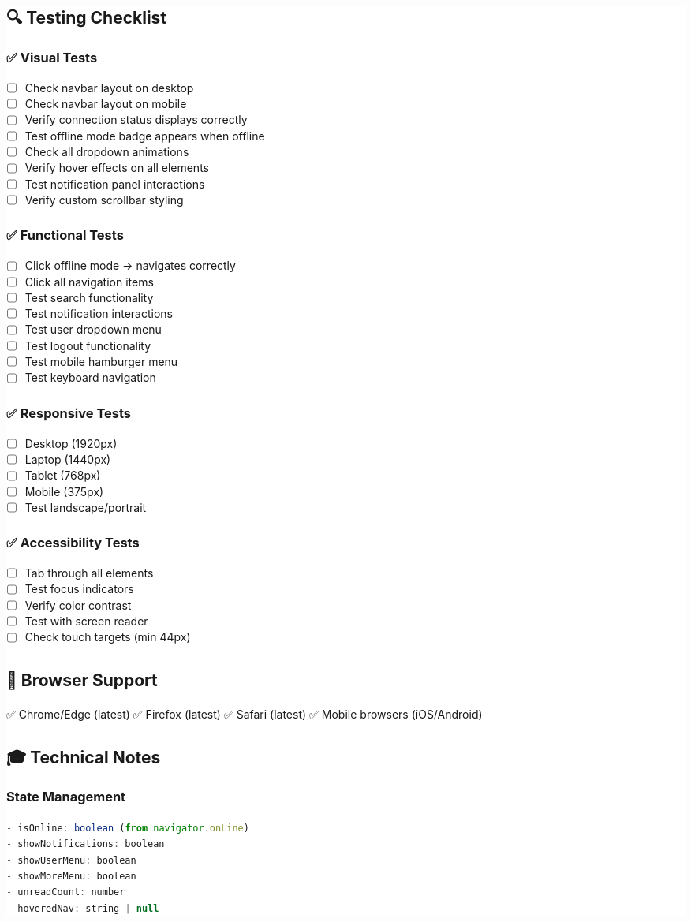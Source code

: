 ## 🔍 Testing Checklist

### ✅ Visual Tests
- [ ] Check navbar layout on desktop
- [ ] Check navbar layout on mobile
- [ ] Verify connection status displays correctly
- [ ] Test offline mode badge appears when offline
- [ ] Check all dropdown animations
- [ ] Verify hover effects on all elements
- [ ] Test notification panel interactions
- [ ] Verify custom scrollbar styling

### ✅ Functional Tests
- [ ] Click offline mode → navigates correctly
- [ ] Click all navigation items
- [ ] Test search functionality
- [ ] Test notification interactions
- [ ] Test user dropdown menu
- [ ] Test logout functionality
- [ ] Test mobile hamburger menu
- [ ] Test keyboard navigation

### ✅ Responsive Tests
- [ ] Desktop (1920px)
- [ ] Laptop (1440px)
- [ ] Tablet (768px)
- [ ] Mobile (375px)
- [ ] Test landscape/portrait

### ✅ Accessibility Tests
- [ ] Tab through all elements
- [ ] Test focus indicators
- [ ] Verify color contrast
- [ ] Test with screen reader
- [ ] Check touch targets (min 44px)

## 📱 Browser Support

✅ Chrome/Edge (latest)
✅ Firefox (latest)
✅ Safari (latest)
✅ Mobile browsers (iOS/Android)

## 🎓 Technical Notes

### State Management
```javascript
- isOnline: boolean (from navigator.onLine)
- showNotifications: boolean
- showUserMenu: boolean
- showMoreMenu: boolean
- unreadCount: number
- hoveredNav: string | null
```
